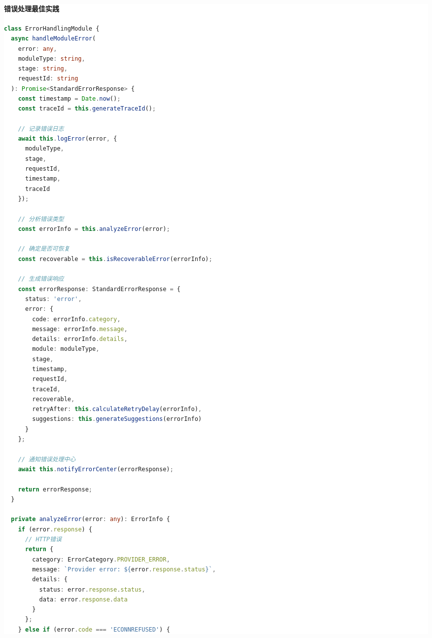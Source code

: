 #### 错误处理最佳实践

```typescript
class ErrorHandlingModule {
  async handleModuleError(
    error: any,
    moduleType: string,
    stage: string,
    requestId: string
  ): Promise<StandardErrorResponse> {
    const timestamp = Date.now();
    const traceId = this.generateTraceId();

    // 记录错误日志
    await this.logError(error, {
      moduleType,
      stage,
      requestId,
      timestamp,
      traceId
    });

    // 分析错误类型
    const errorInfo = this.analyzeError(error);

    // 确定是否可恢复
    const recoverable = this.isRecoverableError(errorInfo);

    // 生成错误响应
    const errorResponse: StandardErrorResponse = {
      status: 'error',
      error: {
        code: errorInfo.category,
        message: errorInfo.message,
        details: errorInfo.details,
        module: moduleType,
        stage,
        timestamp,
        requestId,
        traceId,
        recoverable,
        retryAfter: this.calculateRetryDelay(errorInfo),
        suggestions: this.generateSuggestions(errorInfo)
      }
    };

    // 通知错误处理中心
    await this.notifyErrorCenter(errorResponse);

    return errorResponse;
  }

  private analyzeError(error: any): ErrorInfo {
    if (error.response) {
      // HTTP错误
      return {
        category: ErrorCategory.PROVIDER_ERROR,
        message: `Provider error: ${error.response.status}`,
        details: {
          status: error.response.status,
          data: error.response.data
        }
      };
    } else if (error.code === 'ECONNREFUSED') {
```
